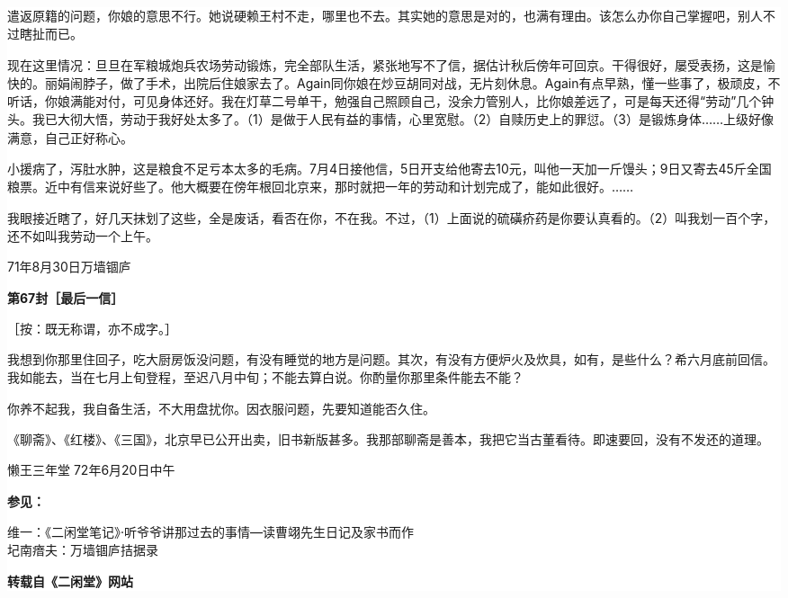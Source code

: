  </p>
 <p>
  遣返原籍的问题，你娘的意思不行。她说硬赖王村不走，哪里也不去。其实她的意思是对的，也满有理由。该怎么办你自己掌握吧，别人不过瞎扯而已。
 </p>
 <p>
  现在这里情况：旦旦在军粮城炮兵农场劳动锻炼，完全部队生活，紧张地写不了信，据估计秋后傍年可回京。干得很好，屡受表扬，这是愉快的。丽娟闹脖子，做了手术，出院后住娘家去了。Again同你娘在炒豆胡同对战，无片刻休息。Again有点早熟，懂一些事了，极顽皮，不听话，你娘满能对付，可见身体还好。我在灯草二号单干，勉强自己照顾自己，没余力管别人，比你娘差远了，可是每天还得“劳动”几个钟头。我已大彻大悟，劳动于我好处太多了。（1）是做于人民有益的事情，心里宽慰。（2）自赎历史上的罪愆。（3）是锻炼身体……上级好像满意，自己正好称心。
 </p>
 <p>
  小援病了，泻肚水肿，这是粮食不足亏本太多的毛病。7月4日接他信，5日开支给他寄去10元，叫他一天加一斤馒头；9日又寄去45斤全国粮票。近中有信来说好些了。他大概要在傍年根回北京来，那时就把一年的劳动和计划完成了，能如此很好。……
 </p>
 <p>
  我眼接近瞎了，好几天抹划了这些，全是废话，看否在你，不在我。不过，（1）上面说的硫磺疥药是你要认真看的。（2）叫我划一百个字，还不如叫我劳动一个上午。
 </p>
 <p>
  71年8月30日万墙锢庐
 </p>
 <p>
 </p>
 <p>
  <strong>
   第67封［最后一信］
  </strong>
 </p>
 <p>
  ［按：既无称谓，亦不成字。］
 </p>
 <p>
  我想到你那里住回子，吃大厨房饭没问题，有没有睡觉的地方是问题。其次，有没有方便炉火及炊具，如有，是些什么？希六月底前回信。我如能去，当在七月上旬登程，至迟八月中旬；不能去算白说。你酌量你那里条件能去不能？
 </p>
 <p>
  你养不起我，我自备生活，不大用盘扰你。因衣服问题，先要知道能否久住。
 </p>
 <p>
  《聊斋》、《红楼》、《三国》，北京早已公开出卖，旧书新版甚多。我那部聊斋是善本，我把它当古董看待。即速要回，没有不发还的道理。
 </p>
 <p>
  懒王三年堂 72年6月20日中午
 </p>
 <p>
 </p>
 <p>
  <strong>
   参见：
  </strong>
 </p>
 <p>
  维一：《二闲堂笔记》·听爷爷讲那过去的事情—读曹翊先生日记及家书而作
  <br/>
  圮南瘖夫：万墙锢庐拮据录
 </p>
 <p>
 </p>
 <p>
  <strong>
   转载自《二闲堂》网站
   <br/>
  </strong>
 </p>
</div>

